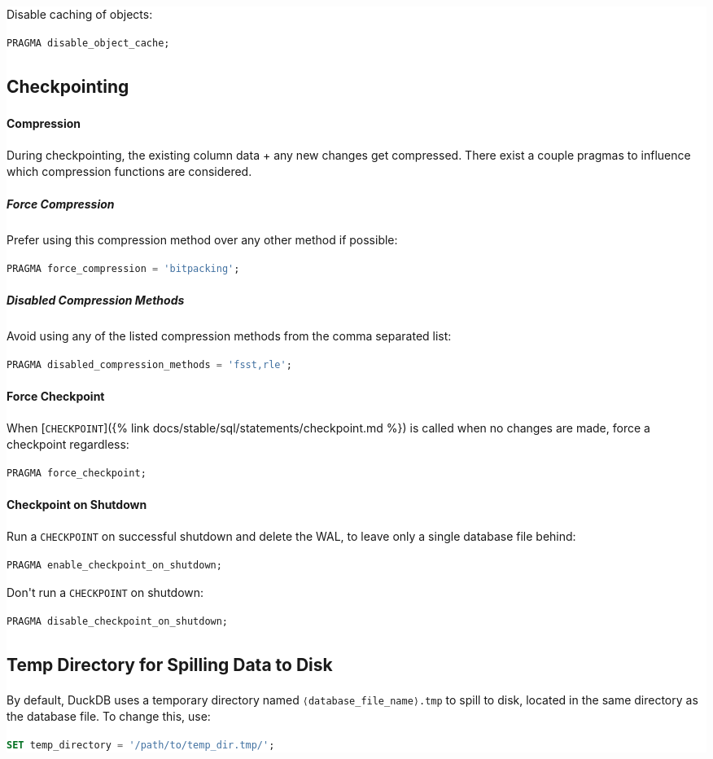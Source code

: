 Disable caching of objects:

```sql
PRAGMA disable_object_cache;
```

## Checkpointing

#### Compression

During checkpointing, the existing column data + any new changes get compressed.
There exist a couple pragmas to influence which compression functions are considered.

##### Force Compression

Prefer using this compression method over any other method if possible:

```sql
PRAGMA force_compression = 'bitpacking';
```

##### Disabled Compression Methods

Avoid using any of the listed compression methods from the comma separated list:

```sql
PRAGMA disabled_compression_methods = 'fsst,rle';
```

#### Force Checkpoint

When [`CHECKPOINT`]({% link docs/stable/sql/statements/checkpoint.md %}) is called when no changes are made, force a checkpoint regardless:

```sql
PRAGMA force_checkpoint;
```

#### Checkpoint on Shutdown

Run a `CHECKPOINT` on successful shutdown and delete the WAL, to leave only a single database file behind:

```sql
PRAGMA enable_checkpoint_on_shutdown;
```

Don't run a `CHECKPOINT` on shutdown:

```sql
PRAGMA disable_checkpoint_on_shutdown;
```

## Temp Directory for Spilling Data to Disk

By default, DuckDB uses a temporary directory named `⟨database_file_name⟩.tmp` to spill to disk, located in the same directory as the database file. To change this, use:

```sql
SET temp_directory = '/path/to/temp_dir.tmp/';
```
